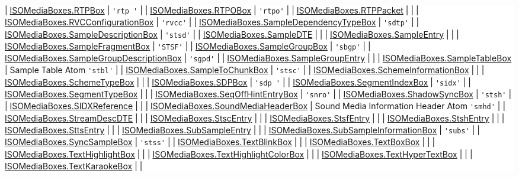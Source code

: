 | [ISOMediaBoxes.RTPBox](Bin_T_MP4_ISOMediaBoxes_RTPBox.md) | `'rtp '` |
| [ISOMediaBoxes.RTPOBox](Bin_T_MP4_ISOMediaBoxes_RTPOBox.md) | `'rtpo'` |
| [ISOMediaBoxes.RTPPacket](Bin_T_MP4_ISOMediaBoxes_RTPPacket.md) |  |
| [ISOMediaBoxes.RVCConfigurationBox](Bin_T_MP4_ISOMediaBoxes_RVCConfigurationBox.md) | `'rvcc'` |
| [ISOMediaBoxes.SampleDependencyTypeBox](Bin_T_MP4_ISOMediaBoxes_SampleDependencyTypeBox.md) | `'sdtp'` |
| [ISOMediaBoxes.SampleDescriptionBox](Bin_T_MP4_ISOMediaBoxes_SampleDescriptionBox.md) | `'stsd'` |
| [ISOMediaBoxes.SampleDTE](Bin_T_MP4_ISOMediaBoxes_SampleDTE.md) |  |
| [ISOMediaBoxes.SampleEntry](Bin_T_MP4_ISOMediaBoxes_SampleEntry.md) |  |
| [ISOMediaBoxes.SampleFragmentBox](Bin_T_MP4_ISOMediaBoxes_SampleFragmentBox.md) | `'STSF'` |
| [ISOMediaBoxes.SampleGroupBox](Bin_T_MP4_ISOMediaBoxes_SampleGroupBox.md) | `'sbgp'` |
| [ISOMediaBoxes.SampleGroupDescriptionBox](Bin_T_MP4_ISOMediaBoxes_SampleGroupDescriptionBox.md) | `'sgpd'` |
| [ISOMediaBoxes.SampleGroupEntry](Bin_T_MP4_ISOMediaBoxes_SampleGroupEntry.md) |  |
| [ISOMediaBoxes.SampleTableBox](Bin_T_MP4_ISOMediaBoxes_SampleTableBox.md) | Sample Table Atom `'stbl'` |
| [ISOMediaBoxes.SampleToChunkBox](Bin_T_MP4_ISOMediaBoxes_SampleToChunkBox.md) | `'stsc'` |
| [ISOMediaBoxes.SchemeInformationBox](Bin_T_MP4_ISOMediaBoxes_SchemeInformationBox.md) |  |
| [ISOMediaBoxes.SchemeTypeBox](Bin_T_MP4_ISOMediaBoxes_SchemeTypeBox.md) |  |
| [ISOMediaBoxes.SDPBox](Bin_T_MP4_ISOMediaBoxes_SDPBox.md) | `'sdp '` |
| [ISOMediaBoxes.SegmentIndexBox](Bin_T_MP4_ISOMediaBoxes_SegmentIndexBox.md) | `'sidx'` |
| [ISOMediaBoxes.SegmentTypeBox](Bin_T_MP4_ISOMediaBoxes_SegmentTypeBox.md) |  |
| [ISOMediaBoxes.SeqOffHintEntryBox](Bin_T_MP4_ISOMediaBoxes_SeqOffHintEntryBox.md) | `'snro'` |
| [ISOMediaBoxes.ShadowSyncBox](Bin_T_MP4_ISOMediaBoxes_ShadowSyncBox.md) | `'stsh'` |
| [ISOMediaBoxes.SIDXReference](Bin_T_MP4_ISOMediaBoxes_SIDXReference.md) |  |
| [ISOMediaBoxes.SoundMediaHeaderBox](Bin_T_MP4_ISOMediaBoxes_SoundMediaHeaderBox.md) | Sound Media Information Header Atom `'smhd'` |
| [ISOMediaBoxes.StreamDescDTE](Bin_T_MP4_ISOMediaBoxes_StreamDescDTE.md) |  |
| [ISOMediaBoxes.StscEntry](Bin_T_MP4_ISOMediaBoxes_StscEntry.md) |  |
| [ISOMediaBoxes.StsfEntry](Bin_T_MP4_ISOMediaBoxes_StsfEntry.md) |  |
| [ISOMediaBoxes.StshEntry](Bin_T_MP4_ISOMediaBoxes_StshEntry.md) |  |
| [ISOMediaBoxes.SttsEntry](Bin_T_MP4_ISOMediaBoxes_SttsEntry.md) |  |
| [ISOMediaBoxes.SubSampleEntry](Bin_T_MP4_ISOMediaBoxes_SubSampleEntry.md) |  |
| [ISOMediaBoxes.SubSampleInformationBox](Bin_T_MP4_ISOMediaBoxes_SubSampleInformationBox.md) | `'subs'` |
| [ISOMediaBoxes.SyncSampleBox](Bin_T_MP4_ISOMediaBoxes_SyncSampleBox.md) | `'stss'` |
| [ISOMediaBoxes.TextBlinkBox](Bin_T_MP4_ISOMediaBoxes_TextBlinkBox.md) |  |
| [ISOMediaBoxes.TextBoxBox](Bin_T_MP4_ISOMediaBoxes_TextBoxBox.md) |  |
| [ISOMediaBoxes.TextHighlightBox](Bin_T_MP4_ISOMediaBoxes_TextHighlightBox.md) |  |
| [ISOMediaBoxes.TextHighlightColorBox](Bin_T_MP4_ISOMediaBoxes_TextHighlightColorBox.md) |  |
| [ISOMediaBoxes.TextHyperTextBox](Bin_T_MP4_ISOMediaBoxes_TextHyperTextBox.md) |  |
| [ISOMediaBoxes.TextKaraokeBox](Bin_T_MP4_ISOMediaBoxes_TextKaraokeBox.md) |  |